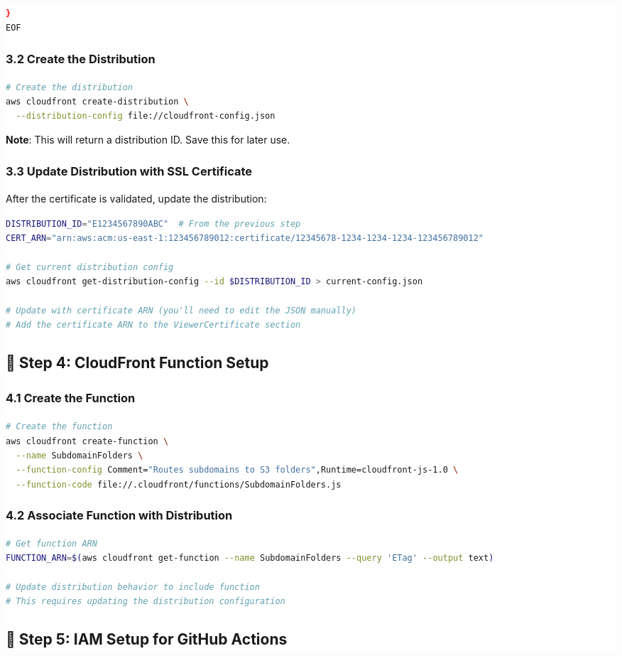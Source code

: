```bash
}
EOF
```

### 3.2 Create the Distribution

```bash
# Create the distribution
aws cloudfront create-distribution \
  --distribution-config file://cloudfront-config.json
```

**Note**: This will return a distribution ID. Save this for later use.

### 3.3 Update Distribution with SSL Certificate

After the certificate is validated, update the distribution:

```bash
DISTRIBUTION_ID="E1234567890ABC"  # From the previous step
CERT_ARN="arn:aws:acm:us-east-1:123456789012:certificate/12345678-1234-1234-1234-123456789012"

# Get current distribution config
aws cloudfront get-distribution-config --id $DISTRIBUTION_ID > current-config.json

# Update with certificate ARN (you'll need to edit the JSON manually)
# Add the certificate ARN to the ViewerCertificate section
```

## 🔧 Step 4: CloudFront Function Setup

### 4.1 Create the Function

```bash
# Create the function
aws cloudfront create-function \
  --name SubdomainFolders \
  --function-config Comment="Routes subdomains to S3 folders",Runtime=cloudfront-js-1.0 \
  --function-code file://.cloudfront/functions/SubdomainFolders.js
```

### 4.2 Associate Function with Distribution

```bash
# Get function ARN
FUNCTION_ARN=$(aws cloudfront get-function --name SubdomainFolders --query 'ETag' --output text)

# Update distribution behavior to include function
# This requires updating the distribution configuration
```

## 🔐 Step 5: IAM Setup for GitHub Actions
